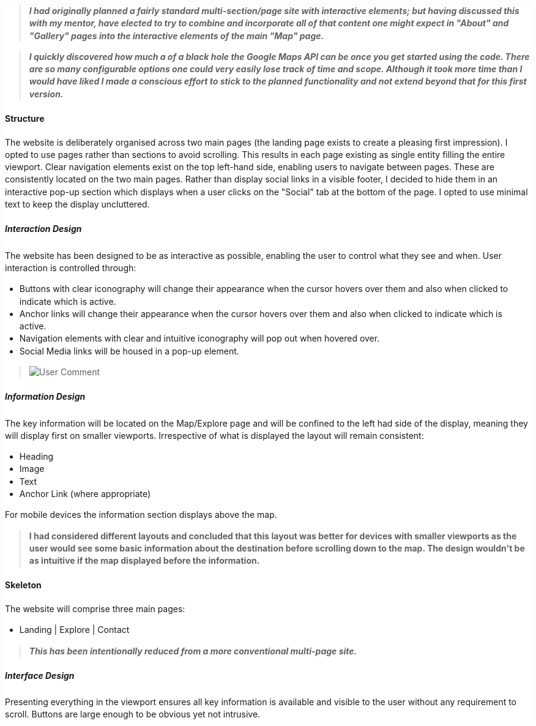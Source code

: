 >**_I had originally planned a fairly standard multi-section/page site with interactive elements; but having discussed this with my mentor, have elected to try to combine and incorporate all of that content one might expect in "About" and "Gallery" pages into the interactive elements of the main "Map" page._**

>**_I quickly discovered how much a of a black hole the Google Maps API can be once you get started using the code. There are so many configurable options one could very easily lose track of time and scope. Although it took more time than I would have liked I made a conscious effort to stick to the planned functionality and not extend beyond that for this first version._**

#### **Structure**  
The website is deliberately organised across two main pages (the landing page exists to create a pleasing first impression). I opted to use pages rather than sections to avoid scrolling. This results in each page existing as single entity filling the entire viewport.
Clear navigation elements exist on the top left-hand side, enabling users to navigate between pages. These are consistently located on the two main pages.
Rather than display social links in a visible footer, I decided to hide them in an interactive pop-up section which displays when a user clicks on the "Social" tab at the bottom of the page.
I opted to use minimal text to keep the display uncluttered.

##### Interaction Design
The website has been designed to be as interactive as possible, enabling the user to control what they see and when.
User interaction is controlled through:
  - Buttons with clear iconography will change their appearance when the cursor hovers over them and also when clicked to indicate which is active. 
  - Anchor links will change their appearance when the cursor hovers over them and also when clicked to indicate which is active.
  - Navigation elements with clear and intuitive iconography will pop out when hovered over.
  - Social Media links will be housed in a pop-up element.
>![User Comment](https://github.com/GazzaJ/CI-MS2-Discover-Kefalonia/blob/master/readme-img/muser-comment.png "User Comment")

##### Information Design
The key information will be located on the Map/Explore page and will be confined to the left had side of the display, meaning they will display first on smaller viewports. Irrespective of what is displayed the layout will remain consistent:
  - Heading
  - Image
  - Text
  - Anchor Link (where appropriate)

For mobile devices the information section displays above the map.
>**I had considered different layouts and concluded that this layout was better for devices with smaller viewports as the user would see some basic information about the destination before scrolling down to the map. The design wouldn't be as intuitive if the map displayed before the information.**

#### **Skeleton** 
The website will comprise three main pages: 
- Landing | Explore | Contact
>**_This has been intentionally reduced from a more conventional multi-page site._**

##### Interface Design
Presenting everything in the viewport ensures all key information is available and visible to the user without any requirement to scroll. Buttons are large enough to be obvious yet not intrusive.
